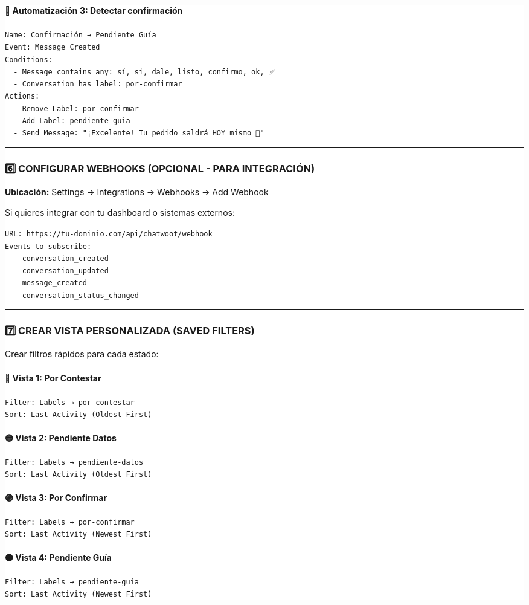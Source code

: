 #### 🤖 **Automatización 3: Detectar confirmación**
```
Name: Confirmación → Pendiente Guía
Event: Message Created
Conditions:
  - Message contains any: sí, si, dale, listo, confirmo, ok, ✅
  - Conversation has label: por-confirmar
Actions:
  - Remove Label: por-confirmar
  - Add Label: pendiente-guia
  - Send Message: "¡Excelente! Tu pedido saldrá HOY mismo 🚀"
```

---

### 6️⃣ CONFIGURAR WEBHOOKS (OPCIONAL - PARA INTEGRACIÓN)

**Ubicación:** Settings → Integrations → Webhooks → Add Webhook

Si quieres integrar con tu dashboard o sistemas externos:

```
URL: https://tu-dominio.com/api/chatwoot/webhook
Events to subscribe:
  - conversation_created
  - conversation_updated
  - message_created
  - conversation_status_changed
```

---

### 7️⃣ CREAR VISTA PERSONALIZADA (SAVED FILTERS)

Crear filtros rápidos para cada estado:

#### 🔵 **Vista 1: Por Contestar**
```
Filter: Labels → por-contestar
Sort: Last Activity (Oldest First)
```

#### 🟡 **Vista 2: Pendiente Datos**
```
Filter: Labels → pendiente-datos
Sort: Last Activity (Oldest First)
```

#### 🟣 **Vista 3: Por Confirmar**
```
Filter: Labels → por-confirmar
Sort: Last Activity (Newest First)
```

#### 🟠 **Vista 4: Pendiente Guía**
```
Filter: Labels → pendiente-guia
Sort: Last Activity (Newest First)
```
